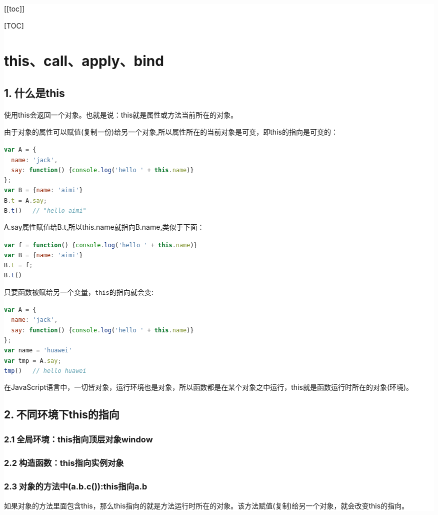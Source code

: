 [[toc]]

[TOC]

# this、call、apply、bind

## 1. 什么是this

使用this会返回一个对象。也就是说：this就是属性或方法当前所在的对象。

由于对象的属性可以赋值(复制一份)给另一个对象,所以属性所在的当前对象是可变，即this的指向是可变的：

```javascript
var A = {
  name: 'jack',
  say: function() {console.log('hello ' + this.name)}
};
var B = {name: 'aimi'}
B.t = A.say;
B.t()	// "hello aimi"
```

A.say属性赋值给B.t,所以this.name就指向B.name,类似于下面：

```javascript
var f = function() {console.log('hello ' + this.name)}
var B = {name: 'aimi'}
B.t = f;
B.t()
```

只要函数被赋给另一个变量，`this`的指向就会变:

```javascript
var A = {
  name: 'jack',
  say: function() {console.log('hello ' + this.name)}
};
var name = 'huawei'
var tmp = A.say;
tmp()	// hello huawei
```

在JavaScript语言中，一切皆对象，运行环境也是对象，所以函数都是在某个对象之中运行，this就是函数运行时所在的对象(环境)。

## 2. 不同环境下this的指向

### 2.1 全局环境：this指向顶层对象window

### 2.2 构造函数：this指向实例对象

### 2.3 对象的方法中(a.b.c()):this指向a.b

如果对象的方法里面包含this，那么this指向的就是方法运行时所在的对象。该方法赋值(复制)给另一个对象，就会改变this的指向。
